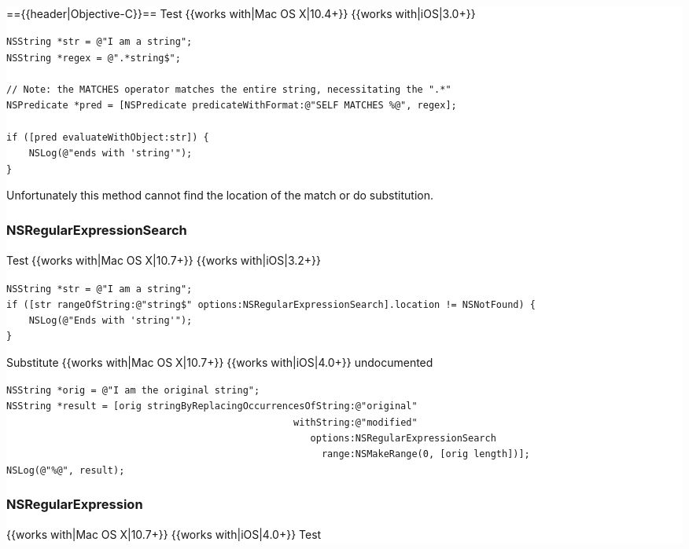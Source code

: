 ```objeck
```


=={{header|Objective-C}}==
Test
{{works with|Mac OS X|10.4+}}
{{works with|iOS|3.0+}}

```objc
NSString *str = @"I am a string";
NSString *regex = @".*string$";

// Note: the MATCHES operator matches the entire string, necessitating the ".*"
NSPredicate *pred = [NSPredicate predicateWithFormat:@"SELF MATCHES %@", regex];

if ([pred evaluateWithObject:str]) {
    NSLog(@"ends with 'string'");
}
```

Unfortunately this method cannot find the location of the match or do substitution.


### NSRegularExpressionSearch

Test
{{works with|Mac OS X|10.7+}}
{{works with|iOS|3.2+}}

```objc
NSString *str = @"I am a string";
if ([str rangeOfString:@"string$" options:NSRegularExpressionSearch].location != NSNotFound) {
    NSLog(@"Ends with 'string'");
}
```


Substitute
{{works with|Mac OS X|10.7+}}
{{works with|iOS|4.0+}} undocumented

```objc
NSString *orig = @"I am the original string";
NSString *result = [orig stringByReplacingOccurrencesOfString:@"original"
                                                   withString:@"modified"
                                                      options:NSRegularExpressionSearch
                                                        range:NSMakeRange(0, [orig length])];
NSLog(@"%@", result);
```



### NSRegularExpression

{{works with|Mac OS X|10.7+}}
{{works with|iOS|4.0+}}
Test
